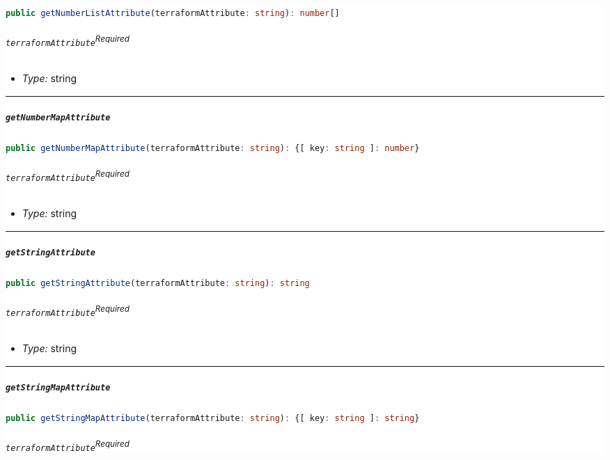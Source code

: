 ```typescript
public getNumberListAttribute(terraformAttribute: string): number[]
```

###### `terraformAttribute`<sup>Required</sup> <a name="terraformAttribute" id="@cdktf/provider-cloudflare.dataCloudflareKeylessCertificates.DataCloudflareKeylessCertificates.getNumberListAttribute.parameter.terraformAttribute"></a>

- *Type:* string

---

##### `getNumberMapAttribute` <a name="getNumberMapAttribute" id="@cdktf/provider-cloudflare.dataCloudflareKeylessCertificates.DataCloudflareKeylessCertificates.getNumberMapAttribute"></a>

```typescript
public getNumberMapAttribute(terraformAttribute: string): {[ key: string ]: number}
```

###### `terraformAttribute`<sup>Required</sup> <a name="terraformAttribute" id="@cdktf/provider-cloudflare.dataCloudflareKeylessCertificates.DataCloudflareKeylessCertificates.getNumberMapAttribute.parameter.terraformAttribute"></a>

- *Type:* string

---

##### `getStringAttribute` <a name="getStringAttribute" id="@cdktf/provider-cloudflare.dataCloudflareKeylessCertificates.DataCloudflareKeylessCertificates.getStringAttribute"></a>

```typescript
public getStringAttribute(terraformAttribute: string): string
```

###### `terraformAttribute`<sup>Required</sup> <a name="terraformAttribute" id="@cdktf/provider-cloudflare.dataCloudflareKeylessCertificates.DataCloudflareKeylessCertificates.getStringAttribute.parameter.terraformAttribute"></a>

- *Type:* string

---

##### `getStringMapAttribute` <a name="getStringMapAttribute" id="@cdktf/provider-cloudflare.dataCloudflareKeylessCertificates.DataCloudflareKeylessCertificates.getStringMapAttribute"></a>

```typescript
public getStringMapAttribute(terraformAttribute: string): {[ key: string ]: string}
```

###### `terraformAttribute`<sup>Required</sup> <a name="terraformAttribute" id="@cdktf/provider-cloudflare.dataCloudflareKeylessCertificates.DataCloudflareKeylessCertificates.getStringMapAttribute.parameter.terraformAttribute"></a>
